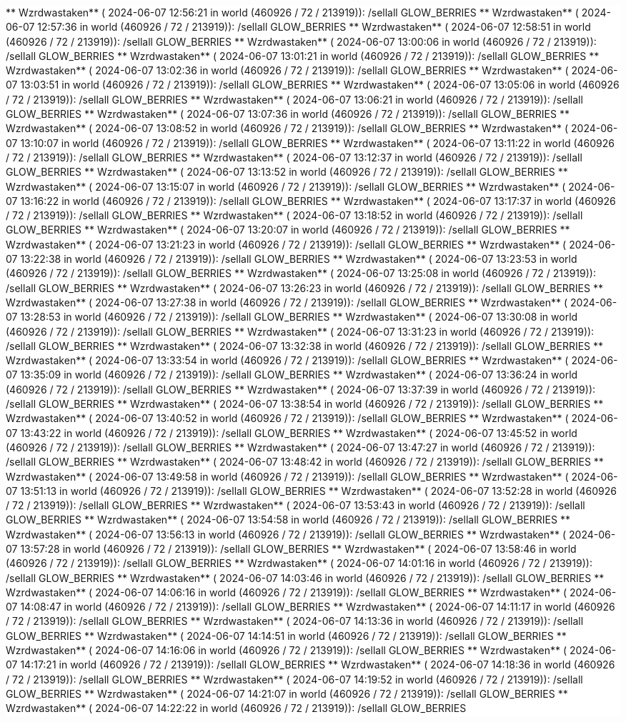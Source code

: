 ** Wzrdwastaken** ( 2024-06-07  12:56:21 in  world (460926 / 72 / 213919)): /sellall GLOW_BERRIES
** Wzrdwastaken** ( 2024-06-07  12:57:36 in  world (460926 / 72 / 213919)): /sellall GLOW_BERRIES
** Wzrdwastaken** ( 2024-06-07  12:58:51 in  world (460926 / 72 / 213919)): /sellall GLOW_BERRIES
** Wzrdwastaken** ( 2024-06-07  13:00:06 in  world (460926 / 72 / 213919)): /sellall GLOW_BERRIES
** Wzrdwastaken** ( 2024-06-07  13:01:21 in  world (460926 / 72 / 213919)): /sellall GLOW_BERRIES
** Wzrdwastaken** ( 2024-06-07  13:02:36 in  world (460926 / 72 / 213919)): /sellall GLOW_BERRIES
** Wzrdwastaken** ( 2024-06-07  13:03:51 in  world (460926 / 72 / 213919)): /sellall GLOW_BERRIES
** Wzrdwastaken** ( 2024-06-07  13:05:06 in  world (460926 / 72 / 213919)): /sellall GLOW_BERRIES
** Wzrdwastaken** ( 2024-06-07  13:06:21 in  world (460926 / 72 / 213919)): /sellall GLOW_BERRIES
** Wzrdwastaken** ( 2024-06-07  13:07:36 in  world (460926 / 72 / 213919)): /sellall GLOW_BERRIES
** Wzrdwastaken** ( 2024-06-07  13:08:52 in  world (460926 / 72 / 213919)): /sellall GLOW_BERRIES
** Wzrdwastaken** ( 2024-06-07  13:10:07 in  world (460926 / 72 / 213919)): /sellall GLOW_BERRIES
** Wzrdwastaken** ( 2024-06-07  13:11:22 in  world (460926 / 72 / 213919)): /sellall GLOW_BERRIES
** Wzrdwastaken** ( 2024-06-07  13:12:37 in  world (460926 / 72 / 213919)): /sellall GLOW_BERRIES
** Wzrdwastaken** ( 2024-06-07  13:13:52 in  world (460926 / 72 / 213919)): /sellall GLOW_BERRIES
** Wzrdwastaken** ( 2024-06-07  13:15:07 in  world (460926 / 72 / 213919)): /sellall GLOW_BERRIES
** Wzrdwastaken** ( 2024-06-07  13:16:22 in  world (460926 / 72 / 213919)): /sellall GLOW_BERRIES
** Wzrdwastaken** ( 2024-06-07  13:17:37 in  world (460926 / 72 / 213919)): /sellall GLOW_BERRIES
** Wzrdwastaken** ( 2024-06-07  13:18:52 in  world (460926 / 72 / 213919)): /sellall GLOW_BERRIES
** Wzrdwastaken** ( 2024-06-07  13:20:07 in  world (460926 / 72 / 213919)): /sellall GLOW_BERRIES
** Wzrdwastaken** ( 2024-06-07  13:21:23 in  world (460926 / 72 / 213919)): /sellall GLOW_BERRIES
** Wzrdwastaken** ( 2024-06-07  13:22:38 in  world (460926 / 72 / 213919)): /sellall GLOW_BERRIES
** Wzrdwastaken** ( 2024-06-07  13:23:53 in  world (460926 / 72 / 213919)): /sellall GLOW_BERRIES
** Wzrdwastaken** ( 2024-06-07  13:25:08 in  world (460926 / 72 / 213919)): /sellall GLOW_BERRIES
** Wzrdwastaken** ( 2024-06-07  13:26:23 in  world (460926 / 72 / 213919)): /sellall GLOW_BERRIES
** Wzrdwastaken** ( 2024-06-07  13:27:38 in  world (460926 / 72 / 213919)): /sellall GLOW_BERRIES
** Wzrdwastaken** ( 2024-06-07  13:28:53 in  world (460926 / 72 / 213919)): /sellall GLOW_BERRIES
** Wzrdwastaken** ( 2024-06-07  13:30:08 in  world (460926 / 72 / 213919)): /sellall GLOW_BERRIES
** Wzrdwastaken** ( 2024-06-07  13:31:23 in  world (460926 / 72 / 213919)): /sellall GLOW_BERRIES
** Wzrdwastaken** ( 2024-06-07  13:32:38 in  world (460926 / 72 / 213919)): /sellall GLOW_BERRIES
** Wzrdwastaken** ( 2024-06-07  13:33:54 in  world (460926 / 72 / 213919)): /sellall GLOW_BERRIES
** Wzrdwastaken** ( 2024-06-07  13:35:09 in  world (460926 / 72 / 213919)): /sellall GLOW_BERRIES
** Wzrdwastaken** ( 2024-06-07  13:36:24 in  world (460926 / 72 / 213919)): /sellall GLOW_BERRIES
** Wzrdwastaken** ( 2024-06-07  13:37:39 in  world (460926 / 72 / 213919)): /sellall GLOW_BERRIES
** Wzrdwastaken** ( 2024-06-07  13:38:54 in  world (460926 / 72 / 213919)): /sellall GLOW_BERRIES
** Wzrdwastaken** ( 2024-06-07  13:40:52 in  world (460926 / 72 / 213919)): /sellall GLOW_BERRIES
** Wzrdwastaken** ( 2024-06-07  13:43:22 in  world (460926 / 72 / 213919)): /sellall GLOW_BERRIES
** Wzrdwastaken** ( 2024-06-07  13:45:52 in  world (460926 / 72 / 213919)): /sellall GLOW_BERRIES
** Wzrdwastaken** ( 2024-06-07  13:47:27 in  world (460926 / 72 / 213919)): /sellall GLOW_BERRIES
** Wzrdwastaken** ( 2024-06-07  13:48:42 in  world (460926 / 72 / 213919)): /sellall GLOW_BERRIES
** Wzrdwastaken** ( 2024-06-07  13:49:58 in  world (460926 / 72 / 213919)): /sellall GLOW_BERRIES
** Wzrdwastaken** ( 2024-06-07  13:51:13 in  world (460926 / 72 / 213919)): /sellall GLOW_BERRIES
** Wzrdwastaken** ( 2024-06-07  13:52:28 in  world (460926 / 72 / 213919)): /sellall GLOW_BERRIES
** Wzrdwastaken** ( 2024-06-07  13:53:43 in  world (460926 / 72 / 213919)): /sellall GLOW_BERRIES
** Wzrdwastaken** ( 2024-06-07  13:54:58 in  world (460926 / 72 / 213919)): /sellall GLOW_BERRIES
** Wzrdwastaken** ( 2024-06-07  13:56:13 in  world (460926 / 72 / 213919)): /sellall GLOW_BERRIES
** Wzrdwastaken** ( 2024-06-07  13:57:28 in  world (460926 / 72 / 213919)): /sellall GLOW_BERRIES
** Wzrdwastaken** ( 2024-06-07  13:58:46 in  world (460926 / 72 / 213919)): /sellall GLOW_BERRIES
** Wzrdwastaken** ( 2024-06-07  14:01:16 in  world (460926 / 72 / 213919)): /sellall GLOW_BERRIES
** Wzrdwastaken** ( 2024-06-07  14:03:46 in  world (460926 / 72 / 213919)): /sellall GLOW_BERRIES
** Wzrdwastaken** ( 2024-06-07  14:06:16 in  world (460926 / 72 / 213919)): /sellall GLOW_BERRIES
** Wzrdwastaken** ( 2024-06-07  14:08:47 in  world (460926 / 72 / 213919)): /sellall GLOW_BERRIES
** Wzrdwastaken** ( 2024-06-07  14:11:17 in  world (460926 / 72 / 213919)): /sellall GLOW_BERRIES
** Wzrdwastaken** ( 2024-06-07  14:13:36 in  world (460926 / 72 / 213919)): /sellall GLOW_BERRIES
** Wzrdwastaken** ( 2024-06-07  14:14:51 in  world (460926 / 72 / 213919)): /sellall GLOW_BERRIES
** Wzrdwastaken** ( 2024-06-07  14:16:06 in  world (460926 / 72 / 213919)): /sellall GLOW_BERRIES
** Wzrdwastaken** ( 2024-06-07  14:17:21 in  world (460926 / 72 / 213919)): /sellall GLOW_BERRIES
** Wzrdwastaken** ( 2024-06-07  14:18:36 in  world (460926 / 72 / 213919)): /sellall GLOW_BERRIES
** Wzrdwastaken** ( 2024-06-07  14:19:52 in  world (460926 / 72 / 213919)): /sellall GLOW_BERRIES
** Wzrdwastaken** ( 2024-06-07  14:21:07 in  world (460926 / 72 / 213919)): /sellall GLOW_BERRIES
** Wzrdwastaken** ( 2024-06-07  14:22:22 in  world (460926 / 72 / 213919)): /sellall GLOW_BERRIES